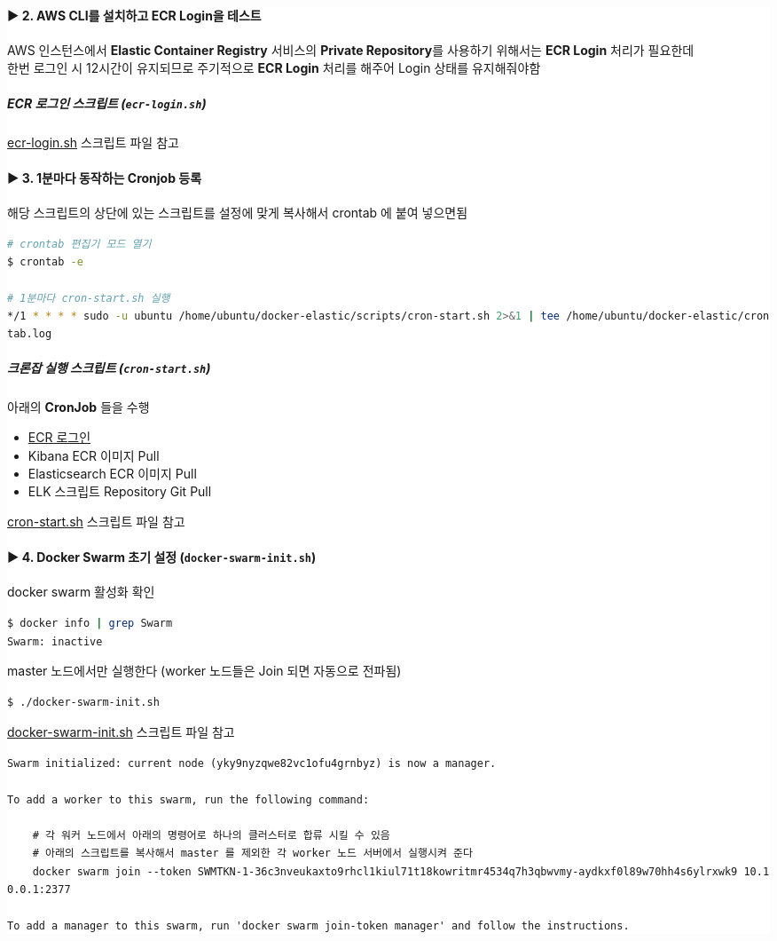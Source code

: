 


#### ► 2. AWS CLI를 설치하고 ECR Login을 테스트

AWS 인스턴스에서 **Elastic Container Registry** 서비스의 **Private Repository**를 사용하기 위해서는 **ECR Login** 처리가 필요한데  
한번 로그인 시 12시간이 유지되므로 주기적으로 **ECR Login** 처리를 해주어 Login 상태를 유지해줘야함

##### ECR 로그인 스크립트 (`ecr-login.sh`)

[ecr-login.sh](scripts/ecr-login.sh) 스크립트 파일 참고




#### ► 3. 1분마다 동작하는 Cronjob 등록

해당 스크립트의 상단에 있는 스크립트를 설정에 맞게 복사해서 crontab 에 붙여 넣으면됨

```bash
# crontab 편집기 모드 열기
$ crontab -e

# 1분마다 cron-start.sh 실행
*/1 * * * * sudo -u ubuntu /home/ubuntu/docker-elastic/scripts/cron-start.sh 2>&1 | tee /home/ubuntu/docker-elastic/crontab.log
```

##### 크론잡 실행 스크립트 (`cron-start.sh`)

아래의 **CronJob** 들을 수행

- [ECR 로그인](scripts/ecr-login.sh)
- Kibana ECR 이미지 Pull
- Elasticsearch ECR 이미지 Pull
- ELK 스크립트 Repository Git Pull

[cron-start.sh](scripts/cron-start.sh) 스크립트 파일 참고




#### ► 4. Docker Swarm 초기 설정 (`docker-swarm-init.sh`)

docker swarm 활성화 확인

```bash
$ docker info | grep Swarm
Swarm: inactive
```


master 노드에서만 실행한다 (worker 노드들은 Join 되면 자동으로 전파됨)

```shell
$ ./docker-swarm-init.sh
```

[docker-swarm-init.sh](scripts/docker-swarm-init.sh) 스크립트 파일 참고


```shell
Swarm initialized: current node (yky9nyzqwe82vc1ofu4grnbyz) is now a manager.

To add a worker to this swarm, run the following command:

    # 각 워커 노드에서 아래의 명령어로 하나의 클러스터로 합류 시킬 수 있음
    # 아래의 스크립트를 복사해서 master 를 제외한 각 worker 노드 서버에서 실행시켜 준다
    docker swarm join --token SWMTKN-1-36c3nveukaxto9rhcl1kiul71t18kowritmr4534q7h3qbwvmy-aydkxf0l89w70hh4s6ylrxwk9 10.10.0.1:2377

To add a manager to this swarm, run 'docker swarm join-token manager' and follow the instructions.
```
